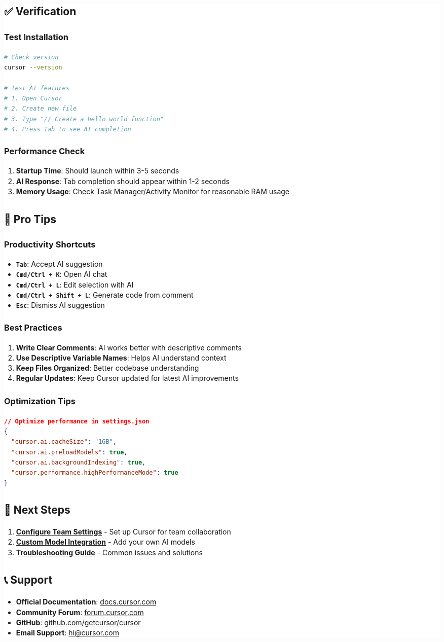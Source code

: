 ## ✅ Verification

### Test Installation
```bash
# Check version
cursor --version

# Test AI features
# 1. Open Cursor
# 2. Create new file
# 3. Type "// Create a hello world function"
# 4. Press Tab to see AI completion
```

### Performance Check
1. **Startup Time**: Should launch within 3-5 seconds
2. **AI Response**: Tab completion should appear within 1-2 seconds
3. **Memory Usage**: Check Task Manager/Activity Monitor for reasonable RAM usage

## 🚀 Pro Tips

### Productivity Shortcuts
- **`Tab`**: Accept AI suggestion
- **`Cmd/Ctrl + K`**: Open AI chat
- **`Cmd/Ctrl + L`**: Edit selection with AI
- **`Cmd/Ctrl + Shift + L`**: Generate code from comment
- **`Esc`**: Dismiss AI suggestion

### Best Practices
1. **Write Clear Comments**: AI works better with descriptive comments
2. **Use Descriptive Variable Names**: Helps AI understand context
3. **Keep Files Organized**: Better codebase understanding
4. **Regular Updates**: Keep Cursor updated for latest AI improvements

### Optimization Tips
```json
// Optimize performance in settings.json
{
  "cursor.ai.cacheSize": "1GB",
  "cursor.ai.preloadModels": true,
  "cursor.ai.backgroundIndexing": true,
  "cursor.performance.highPerformanceMode": true
}
```

## 🔗 Next Steps

1. **[Configure Team Settings](../configuration/team-setup.md)** - Set up Cursor for team collaboration
2. **[Custom Model Integration](../configuration/custom-models.md)** - Add your own AI models
3. **[Troubleshooting Guide](../troubleshooting/cursor-issues.md)** - Common issues and solutions

## 📞 Support

- **Official Documentation**: [docs.cursor.com](https://docs.cursor.com)
- **Community Forum**: [forum.cursor.com](https://forum.cursor.com)
- **GitHub**: [github.com/getcursor/cursor](https://github.com/getcursor/cursor)
- **Email Support**: hi@cursor.com
